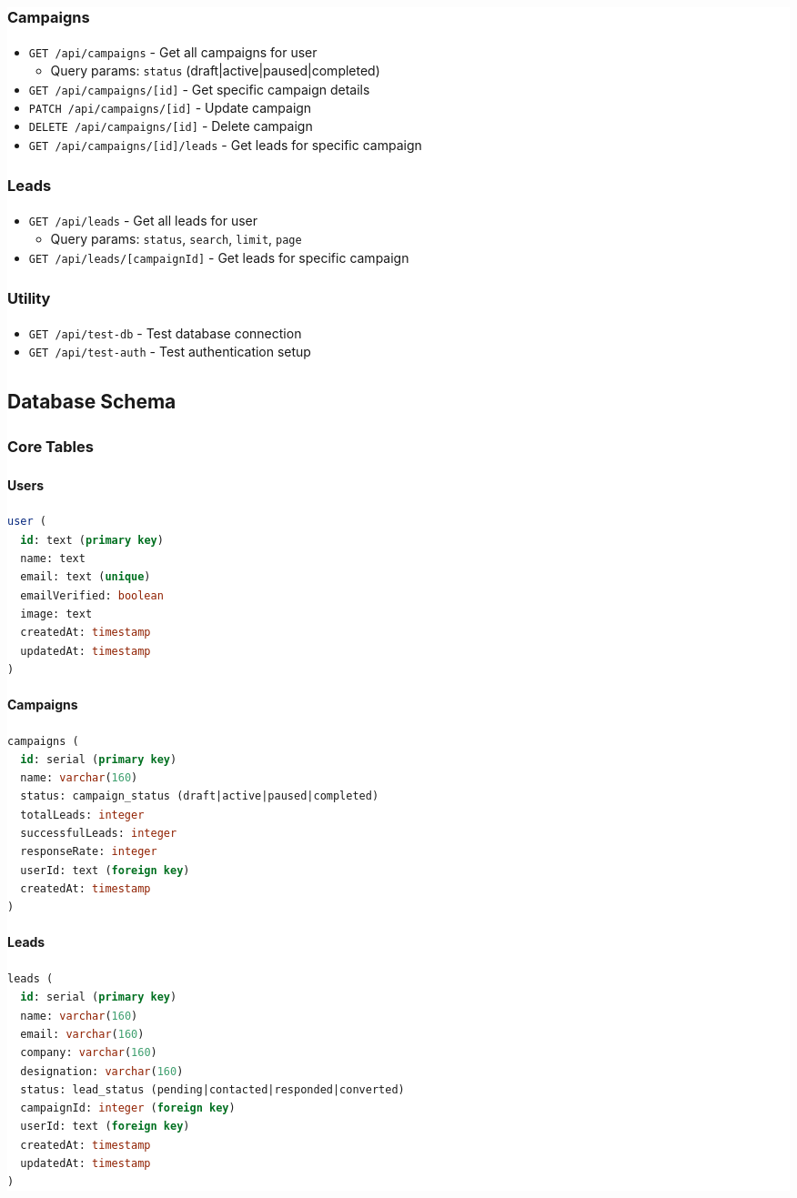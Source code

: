 ### Campaigns
- `GET /api/campaigns` - Get all campaigns for user
  - Query params: `status` (draft|active|paused|completed)
- `GET /api/campaigns/[id]` - Get specific campaign details
- `PATCH /api/campaigns/[id]` - Update campaign
- `DELETE /api/campaigns/[id]` - Delete campaign
- `GET /api/campaigns/[id]/leads` - Get leads for specific campaign

### Leads
- `GET /api/leads` - Get all leads for user
  - Query params: `status`, `search`, `limit`, `page`
- `GET /api/leads/[campaignId]` - Get leads for specific campaign

### Utility
- `GET /api/test-db` - Test database connection
- `GET /api/test-auth` - Test authentication setup

## Database Schema

### Core Tables

#### Users
```sql
user (
  id: text (primary key)
  name: text
  email: text (unique)
  emailVerified: boolean
  image: text
  createdAt: timestamp
  updatedAt: timestamp
)
```

#### Campaigns
```sql
campaigns (
  id: serial (primary key)
  name: varchar(160)
  status: campaign_status (draft|active|paused|completed)
  totalLeads: integer
  successfulLeads: integer
  responseRate: integer
  userId: text (foreign key)
  createdAt: timestamp
)
```

#### Leads
```sql
leads (
  id: serial (primary key)
  name: varchar(160)
  email: varchar(160)
  company: varchar(160)
  designation: varchar(160)
  status: lead_status (pending|contacted|responded|converted)
  campaignId: integer (foreign key)
  userId: text (foreign key)
  createdAt: timestamp
  updatedAt: timestamp
)
```